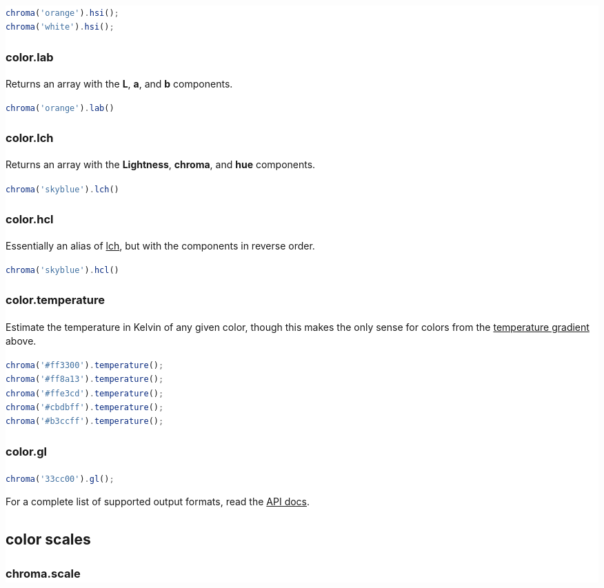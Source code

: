 ```js
chroma('orange').hsi();
chroma('white').hsi();
```

### color.lab

Returns an array with the **L**, **a**, and **b** components.

```js
chroma('orange').lab()
```


### color.lch

Returns an array with the **Lightness**, **chroma**, and **hue** components.

```js
chroma('skyblue').lch()
```

### color.hcl

Essentially an alias of [lch](#color-lch), but with the components in reverse order.

```js
chroma('skyblue').hcl()
```


### color.temperature

Estimate the temperature in Kelvin of any given color, though this makes the only sense for colors from the [temperature gradient](#chroma-temperature) above.

```js
chroma('#ff3300').temperature();
chroma('#ff8a13').temperature();
chroma('#ffe3cd').temperature();
chroma('#cbdbff').temperature();
chroma('#b3ccff').temperature();
```


### color.gl

```js
chroma('33cc00').gl();
```


For a complete list of supported output formats, read the [API docs]().

## color scales

### chroma.scale
